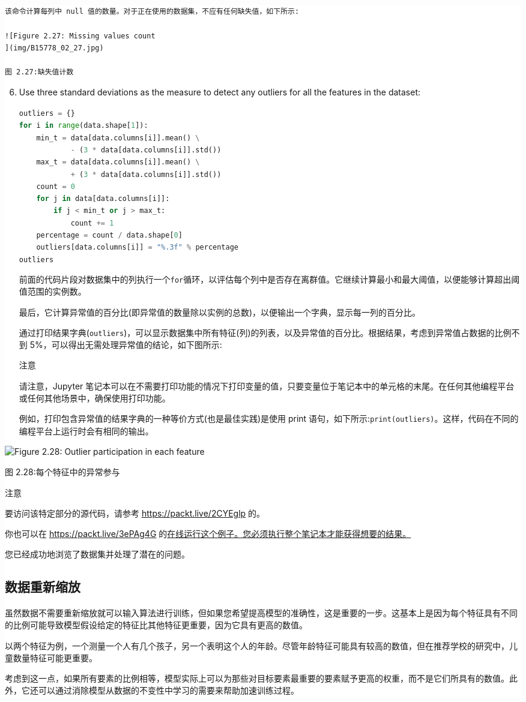     该命令计算每列中 null 值的数量。对于正在使用的数据集，不应有任何缺失值，如下所示:

    ![Figure 2.27: Missing values count
    ](img/B15778_02_27.jpg)

    图 2.27:缺失值计数

6.  Use three standard deviations as the measure to detect any outliers for all the features in the dataset:

    ```py
    outliers = {}
    for i in range(data.shape[1]):
        min_t = data[data.columns[i]].mean() \
                - (3 * data[data.columns[i]].std())
        max_t = data[data.columns[i]].mean() \
                + (3 * data[data.columns[i]].std())
        count = 0
        for j in data[data.columns[i]]:
            if j < min_t or j > max_t:
                count += 1
        percentage = count / data.shape[0]
        outliers[data.columns[i]] = "%.3f" % percentage
    outliers
    ```

    前面的代码片段对数据集中的列执行一个`for`循环，以评估每个列中是否存在离群值。它继续计算最小和最大阈值，以便能够计算超出阈值范围的实例数。

    最后，它计算异常值的百分比(即异常值的数量除以实例的总数)，以便输出一个字典，显示每一列的百分比。

    通过打印结果字典(`outliers`)，可以显示数据集中所有特征(列)的列表，以及异常值的百分比。根据结果，考虑到异常值占数据的比例不到 5%，可以得出无需处理异常值的结论，如下图所示:

    注意

    请注意，Jupyter 笔记本可以在不需要打印功能的情况下打印变量的值，只要变量位于笔记本中的单元格的末尾。在任何其他编程平台或任何其他场景中，确保使用打印功能。

    例如，打印包含异常值的结果字典的一种等价方式(也是最佳实践)是使用 print 语句，如下所示:`print(outliers)`。这样，代码在不同的编程平台上运行时会有相同的输出。

![Figure 2.28: Outlier participation in each feature
](img/B15778_02_28.jpg)

图 2.28:每个特征中的异常参与

注意

要访问该特定部分的源代码，请参考 https://packt.live/2CYEglp 的。

你也可以在 https://packt.live/3ePAg4G 的[在线运行这个例子。您必须执行整个笔记本才能获得想要的结果。](https://packt.live/3ePAg4G)

您已经成功地浏览了数据集并处理了潜在的问题。

## 数据重新缩放

虽然数据不需要重新缩放就可以输入算法进行训练，但如果您希望提高模型的准确性，这是重要的一步。这基本上是因为每个特征具有不同的比例可能导致模型假设给定的特征比其他特征更重要，因为它具有更高的数值。

以两个特征为例，一个测量一个人有几个孩子，另一个表明这个人的年龄。尽管年龄特征可能具有较高的数值，但在推荐学校的研究中，儿童数量特征可能更重要。

考虑到这一点，如果所有要素的比例相等，模型实际上可以为那些对目标要素最重要的要素赋予更高的权重，而不是它们所具有的数值。此外，它还可以通过消除模型从数据的不变性中学习的需要来帮助加速训练过程。
